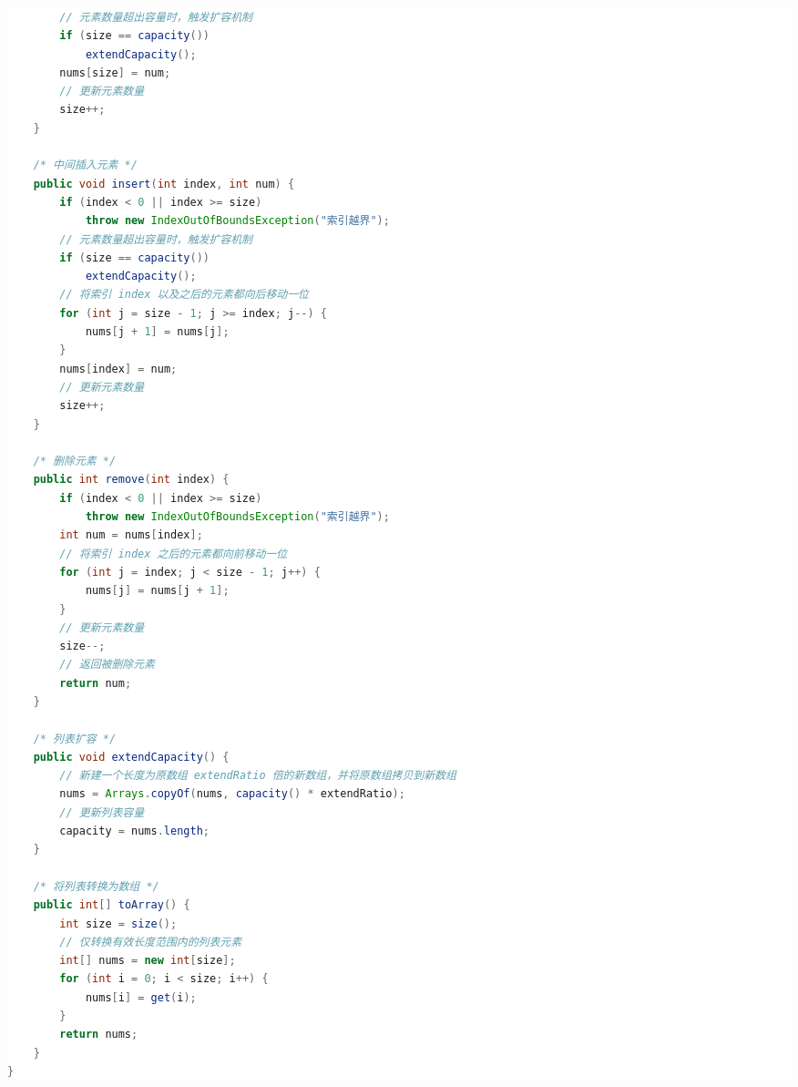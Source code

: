 ```java
        // 元素数量超出容量时，触发扩容机制
        if (size == capacity())
            extendCapacity();
        nums[size] = num;
        // 更新元素数量
        size++;
    }

    /* 中间插入元素 */
    public void insert(int index, int num) {
        if (index < 0 || index >= size)
            throw new IndexOutOfBoundsException("索引越界");
        // 元素数量超出容量时，触发扩容机制
        if (size == capacity())
            extendCapacity();
        // 将索引 index 以及之后的元素都向后移动一位
        for (int j = size - 1; j >= index; j--) {
            nums[j + 1] = nums[j];
        }
        nums[index] = num;
        // 更新元素数量
        size++;
    }

    /* 删除元素 */
    public int remove(int index) {
        if (index < 0 || index >= size)
            throw new IndexOutOfBoundsException("索引越界");
        int num = nums[index];
        // 将索引 index 之后的元素都向前移动一位
        for (int j = index; j < size - 1; j++) {
            nums[j] = nums[j + 1];
        }
        // 更新元素数量
        size--;
        // 返回被删除元素
        return num;
    }

    /* 列表扩容 */
    public void extendCapacity() {
        // 新建一个长度为原数组 extendRatio 倍的新数组，并将原数组拷贝到新数组
        nums = Arrays.copyOf(nums, capacity() * extendRatio);
        // 更新列表容量
        capacity = nums.length;
    }

    /* 将列表转换为数组 */
    public int[] toArray() {
        int size = size();
        // 仅转换有效长度范围内的列表元素
        int[] nums = new int[size];
        for (int i = 0; i < size; i++) {
            nums[i] = get(i);
        }
        return nums;
    }
}
```
